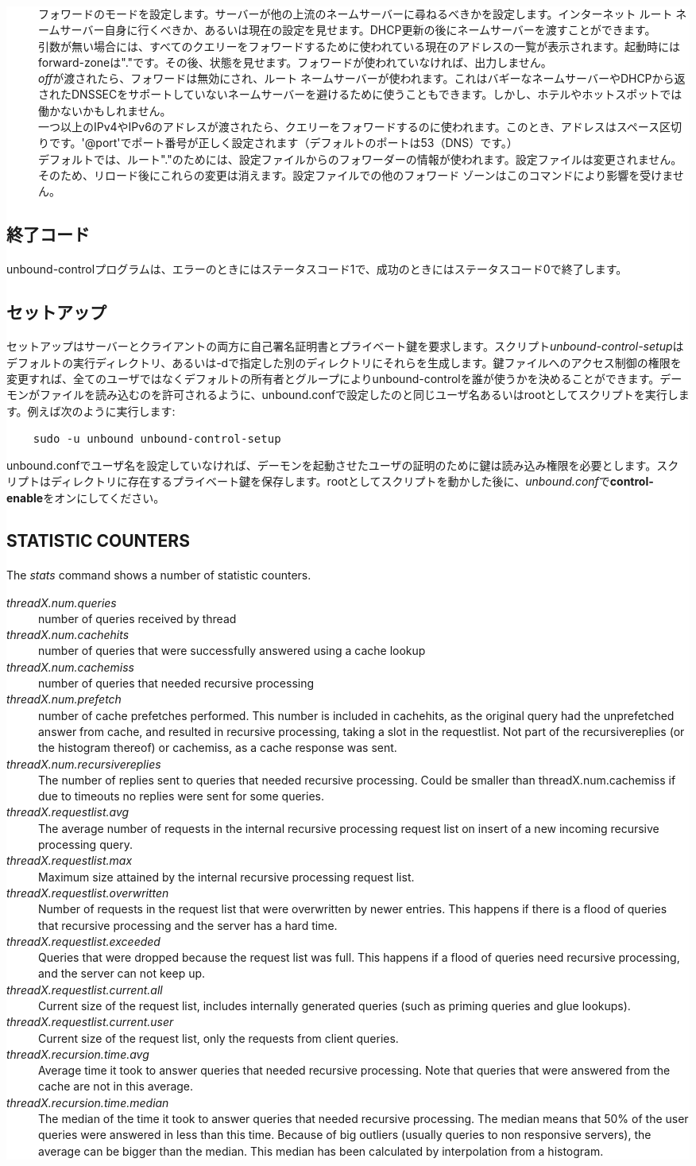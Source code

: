 <dd>フォワードのモードを設定します。サーバーが他の上流のネームサーバーに尋ねるべきかを設定します。インターネット ルート ネームサーバー自身に行くべきか、あるいは現在の設定を見せます。DHCP更新の後にネームサーバーを渡すことができます。</dd>
<dd>引数が無い場合には、すべてのクエリーをフォワードするために使われている現在のアドレスの一覧が表示されます。起動時にはforward-zoneは"."です。その後、状態を見せます。フォワードが使われていなければ、出力しません。</dd>
<dd><em>off</em>が渡されたら、フォワードは無効にされ、ルート ネームサーバーが使われます。これはバギーなネームサーバーやDHCPから返されたDNSSECをサポートしていないネームサーバーを避けるために使うこともできます。しかし、ホテルやホットスポットでは働かないかもしれません。</dd>
<dd>一つ以上のIPv4やIPv6のアドレスが渡されたら、クエリーをフォワードするのに使われます。このとき、アドレスはスペース区切りです。'@port'でポート番号が正しく設定されます（デフォルトのポートは53（DNS）です。）</dd>
<dd>デフォルトでは、ルート"."のためには、設定ファイルからのフォワーダーの情報が使われます。設定ファイルは変更されません。そのため、リロード後にこれらの変更は消えます。設定ファイルでの他のフォワード ゾーンはこのコマンドにより影響を受けません。</dd>
</dl>
<h2>終了コード</h2>
<p>unbound-controlプログラムは、エラーのときにはステータスコード1で、成功のときにはステータスコード0で終了します。</p>
<h2>セットアップ</h2>
<p>セットアップはサーバーとクライアントの両方に自己署名証明書とプライベート鍵を要求します。スクリプト<em>unbound-control-setup</em>はデフォルトの実行ディレクトリ、あるいは-dで指定した別のディレクトリにそれらを生成します。鍵ファイルへのアクセス制御の権限を変更すれば、全てのユーザではなくデフォルトの所有者とグループによりunbound-controlを誰が使うかを決めることができます。デーモンがファイルを読み込むのを許可されるように、unbound.confで設定したのと同じユーザ名あるいはrootとしてスクリプトを実行します。例えば次のように実行します:</p>
<pre>
    sudo -u unbound unbound-control-setup
</pre>
<p>unbound.confでユーザ名を設定していなければ、デーモンを起動させたユーザの証明のために鍵は読み込み権限を必要とします。スクリプトはディレクトリに存在するプライベート鍵を保存します。rootとしてスクリプトを動かした後に、<em>unbound.conf</em>で<strong>control-enable</strong>をオンにしてください。</p>
<h2>STATISTIC COUNTERS</h2>
<p>The <em>stats</em> command shows a number of statistic counters.</p>
<dl compact="compact">
<dt><em>threadX.num.queries</em></dt>
<dd>number of queries received by thread</dd>
<dt><em>threadX.num.cachehits</em></dt>
<dd>number of queries that were successfully answered using a cache lookup</dd>
<dt><em>threadX.num.cachemiss</em></dt>
<dd>number of queries that needed recursive processing</dd>
<dt><em>threadX.num.prefetch</em></dt>
<dd>number of cache prefetches performed. This number is included in cachehits, as the original query had the unprefetched answer from cache, and resulted in recursive processing, taking a slot in the requestlist. Not part of the recursivereplies (or the histogram thereof) or cachemiss, as a cache response was sent.</dd>
<dt><em>threadX.num.recursivereplies</em></dt>
<dd>The number of replies sent to queries that needed recursive processing. Could be smaller than threadX.num.cachemiss if due to timeouts no replies were sent for some queries.</dd>
<dt><em>threadX.requestlist.avg</em></dt>
<dd>The average number of requests in the internal recursive processing request list on insert of a new incoming recursive processing query.</dd>
<dt><em>threadX.requestlist.max</em></dt>
<dd>Maximum size attained by the internal recursive processing request list.</dd>
<dt><em>threadX.requestlist.overwritten</em></dt>
<dd>Number of requests in the request list that were overwritten by newer entries. This happens if there is a flood of queries that recursive processing and the server has a hard time.</dd>
<dt><em>threadX.requestlist.exceeded</em></dt>
<dd>Queries that were dropped because the request list was full. This happens if a flood of queries need recursive processing, and the server can not keep up.</dd>
<dt><em>threadX.requestlist.current.all</em></dt>
<dd>Current size of the request list, includes internally generated queries (such as priming queries and glue lookups).</dd>
<dt><em>threadX.requestlist.current.user</em></dt>
<dd>Current size of the request list, only the requests from client queries.</dd>
<dt><em>threadX.recursion.time.avg</em></dt>
<dd>Average time it took to answer queries that needed recursive processing. Note that queries that were answered from the cache are not in this average.</dd>
<dt><em>threadX.recursion.time.median</em></dt>
<dd>The median of the time it took to answer queries that needed recursive processing. The median means that 50% of the user queries were answered in less than this time. Because of big outliers (usually queries to non responsive servers), the average can be bigger than the median. This median has been calculated by interpolation from a histogram.</dd>